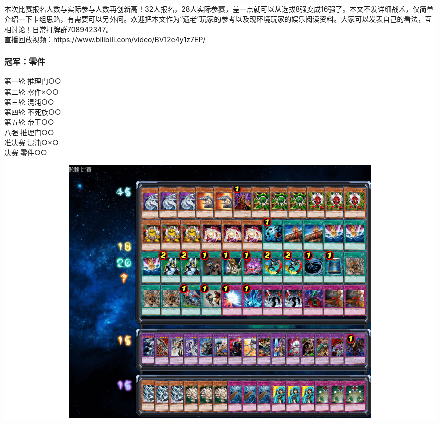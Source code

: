 本次比赛报名人数与实际参与人数再创新高！32人报名，28人实际参赛，差一点就可以从选拔8强变成16强了。本文不发详细战术，仅简单介绍一下卡组思路，有需要可以另外问。欢迎把本文作为“遗老”玩家的参考以及现环境玩家的娱乐阅读资料。大家可以发表自己的看法，互相讨论！日常打牌群708942347。  
直播回放视频：https://www.bilibili.com/video/BV12e4y1z7EP/  


### 冠军：零件

第一轮 推理门○○  
第二轮 零件×○○  
第三轮 混沌○○  
第四轮 不死族○○  
第五轮 帝王○○  
八强 推理门○○  
准决赛 混沌○×○  
决赛 零件○○  

<center>
    <img src = "./参赛卡组/线上/12.3481340041+677.png"
         width = "70%">
</center>
